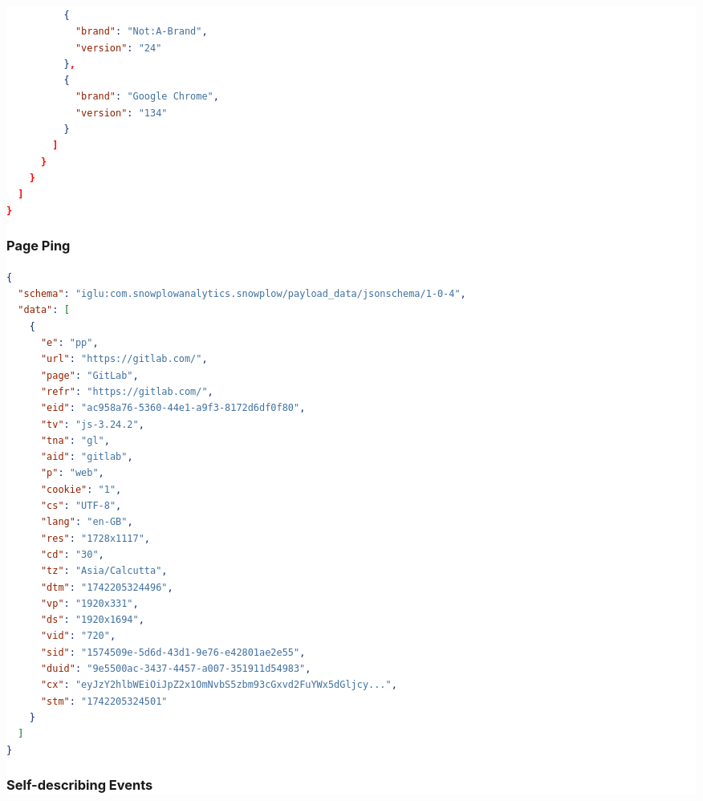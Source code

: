 ```json
          {
            "brand": "Not:A-Brand",
            "version": "24"
          },
          {
            "brand": "Google Chrome",
            "version": "134"
          }
        ]
      }
    }
  ]
}
```

### Page Ping

```json
{
  "schema": "iglu:com.snowplowanalytics.snowplow/payload_data/jsonschema/1-0-4",
  "data": [
    {
      "e": "pp",
      "url": "https://gitlab.com/",
      "page": "GitLab",
      "refr": "https://gitlab.com/",
      "eid": "ac958a76-5360-44e1-a9f3-8172d6df0f80",
      "tv": "js-3.24.2",
      "tna": "gl",
      "aid": "gitlab",
      "p": "web",
      "cookie": "1",
      "cs": "UTF-8",
      "lang": "en-GB",
      "res": "1728x1117",
      "cd": "30",
      "tz": "Asia/Calcutta",
      "dtm": "1742205324496",
      "vp": "1920x331",
      "ds": "1920x1694",
      "vid": "720",
      "sid": "1574509e-5d6d-43d1-9e76-e42801ae2e55",
      "duid": "9e5500ac-3437-4457-a007-351911d54983",
      "cx": "eyJzY2hlbWEiOiJpZ2x1OmNvbS5zbm93cGxvd2FuYWx5dGljcy...",
      "stm": "1742205324501"
    }
  ]
}
```

### Self-describing Events
